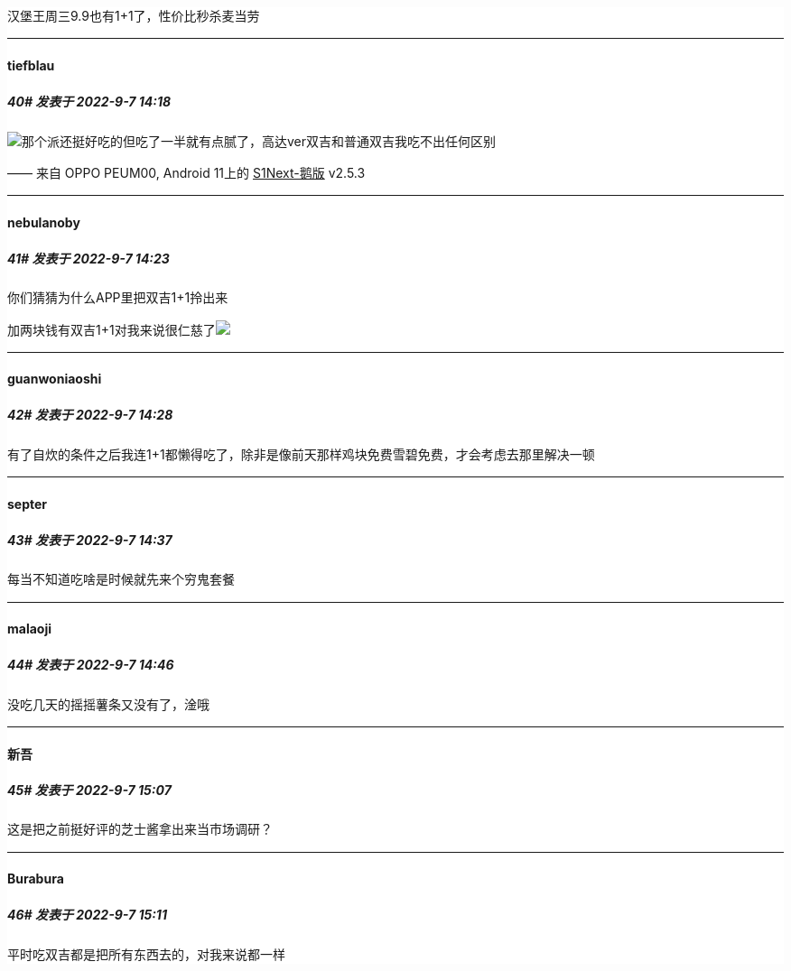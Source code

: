 汉堡王周三9.9也有1+1了，性价比秒杀麦当劳

*****

####  tiefblau  
##### 40#       发表于 2022-9-7 14:18

<img src="https://static.saraba1st.com/image/smiley/face2017/162.png" referrerpolicy="no-referrer">那个派还挺好吃的但吃了一半就有点腻了，高达ver双吉和普通双吉我吃不出任何区别

—— 来自 OPPO PEUM00, Android 11上的 [S1Next-鹅版](https://github.com/ykrank/S1-Next/releases) v2.5.3

*****

####  nebulanoby  
##### 41#       发表于 2022-9-7 14:23

你们猜猜为什么APP里把双吉1+1拎出来

加两块钱有双吉1+1对我来说很仁慈了<img src="https://static.saraba1st.com/image/smiley/face2017/001.png" referrerpolicy="no-referrer">

*****

####  guanwoniaoshi  
##### 42#       发表于 2022-9-7 14:28

有了自炊的条件之后我连1+1都懒得吃了，除非是像前天那样鸡块免费雪碧免费，才会考虑去那里解决一顿

*****

####  septer  
##### 43#       发表于 2022-9-7 14:37

每当不知道吃啥是时候就先来个穷鬼套餐

*****

####  malaoji  
##### 44#       发表于 2022-9-7 14:46

没吃几天的摇摇薯条又没有了，淦哦

*****

####  新吾  
##### 45#       发表于 2022-9-7 15:07

这是把之前挺好评的芝士酱拿出来当市场调研？

*****

####  Burabura  
##### 46#       发表于 2022-9-7 15:11

平时吃双吉都是把所有东西去的，对我来说都一样

